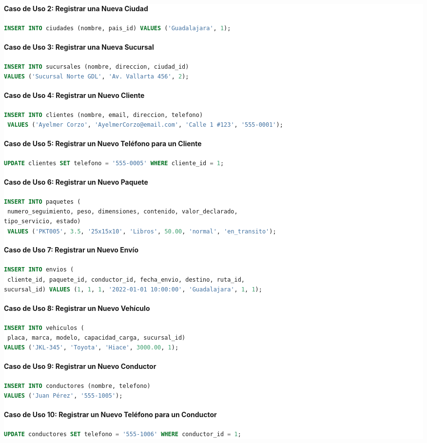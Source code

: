 #### Caso de Uso 2: Registrar una Nueva Ciudad 
````SQL
INSERT INTO ciudades (nombre, pais_id) VALUES ('Guadalajara', 1);
````

#### Caso de Uso 3: Registrar una Nueva Sucursal 
````SQL
INSERT INTO sucursales (nombre, direccion, ciudad_id) 
VALUES ('Sucursal Norte GDL', 'Av. Vallarta 456', 2);
````

#### Caso de Uso 4: Registrar un Nuevo Cliente 
````SQL
INSERT INTO clientes (nombre, email, direccion, telefono)
 VALUES ('Ayelmer Corzo', 'AyelmerCorzo@email.com', 'Calle 1 #123', '555-0001');
````

#### Caso de Uso 5: Registrar un Nuevo Teléfono para un Cliente 
````SQL
UPDATE clientes SET telefono = '555-0005' WHERE cliente_id = 1; 
````

#### Caso de Uso 6: Registrar un Nuevo Paquete 
````SQL
INSERT INTO paquetes (
 numero_seguimiento, peso, dimensiones, contenido, valor_declarado, 
tipo_servicio, estado)
 VALUES ('PKT005', 3.5, '25x15x10', 'Libros', 50.00, 'normal', 'en_transito');
````

#### Caso de Uso 7: Registrar un Nuevo Envío 
````SQL
INSERT INTO envios (
 cliente_id, paquete_id, conductor_id, fecha_envio, destino, ruta_id, 
sucursal_id) VALUES (1, 1, 1, '2022-01-01 10:00:00', 'Guadalajara', 1, 1);
````
#### Caso de Uso 8: Registrar un Nuevo Vehículo 
````SQL
INSERT INTO vehiculos (
 placa, marca, modelo, capacidad_carga, sucursal_id) 
VALUES ('JKL-345', 'Toyota', 'Hiace', 3000.00, 1);
````

#### Caso de Uso 9: Registrar un Nuevo Conductor 
````SQL
INSERT INTO conductores (nombre, telefono) 
VALUES ('Juan Pérez', '555-1005');
````

#### Caso de Uso 10: Registrar un Nuevo Teléfono para un Conductor 
````SQL
UPDATE conductores SET telefono = '555-1006' WHERE conductor_id = 1;
````
